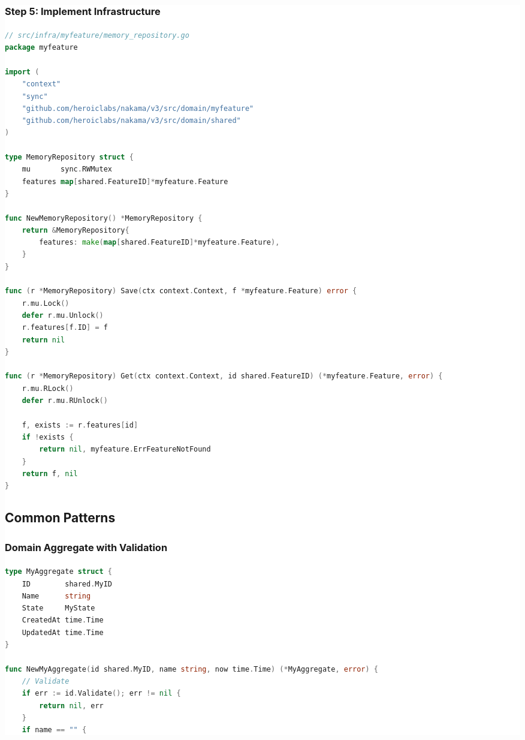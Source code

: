 ### Step 5: Implement Infrastructure

```go
// src/infra/myfeature/memory_repository.go
package myfeature

import (
    "context"
    "sync"
    "github.com/heroiclabs/nakama/v3/src/domain/myfeature"
    "github.com/heroiclabs/nakama/v3/src/domain/shared"
)

type MemoryRepository struct {
    mu       sync.RWMutex
    features map[shared.FeatureID]*myfeature.Feature
}

func NewMemoryRepository() *MemoryRepository {
    return &MemoryRepository{
        features: make(map[shared.FeatureID]*myfeature.Feature),
    }
}

func (r *MemoryRepository) Save(ctx context.Context, f *myfeature.Feature) error {
    r.mu.Lock()
    defer r.mu.Unlock()
    r.features[f.ID] = f
    return nil
}

func (r *MemoryRepository) Get(ctx context.Context, id shared.FeatureID) (*myfeature.Feature, error) {
    r.mu.RLock()
    defer r.mu.RUnlock()
    
    f, exists := r.features[id]
    if !exists {
        return nil, myfeature.ErrFeatureNotFound
    }
    return f, nil
}
```

## Common Patterns

### Domain Aggregate with Validation

```go
type MyAggregate struct {
    ID        shared.MyID
    Name      string
    State     MyState
    CreatedAt time.Time
    UpdatedAt time.Time
}

func NewMyAggregate(id shared.MyID, name string, now time.Time) (*MyAggregate, error) {
    // Validate
    if err := id.Validate(); err != nil {
        return nil, err
    }
    if name == "" {
```